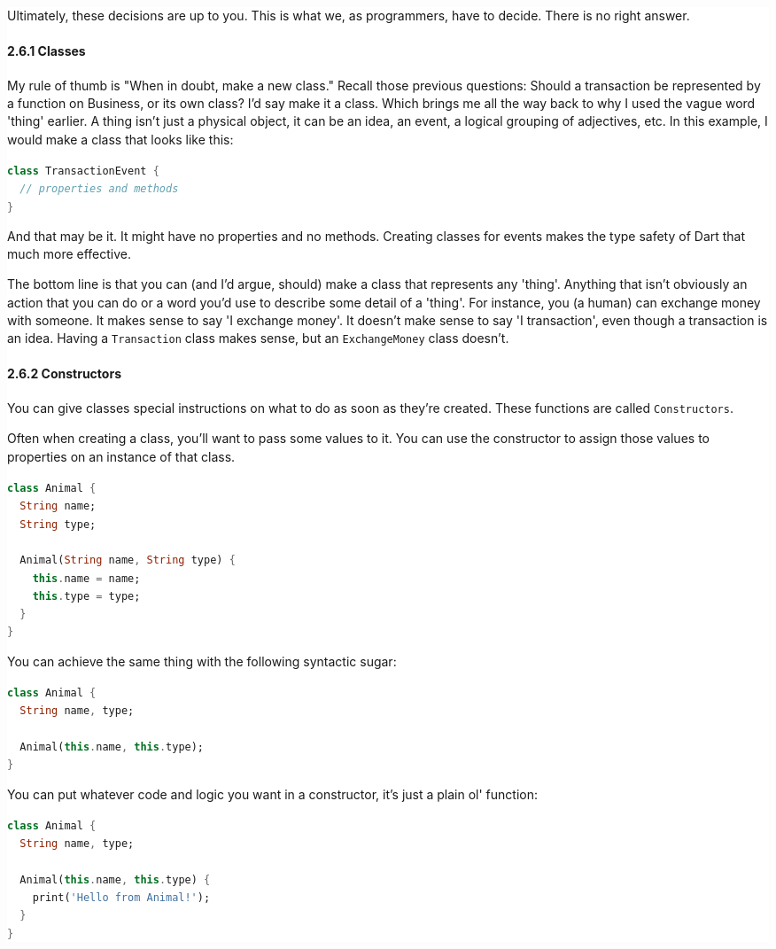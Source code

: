 Ultimately, these decisions are up to you. This is what we, as programmers, have to decide. There is no right answer.

#### 2.6.1  Classes
My rule of thumb is "When in doubt, make a new class." Recall those previous questions: Should a transaction be represented by a function on Business, or its own class? I’d say make it a class. Which brings me all the way back to why I used the vague word 'thing' earlier. A thing isn’t just a physical object, it can be an idea, an event, a logical grouping of adjectives, etc. In this example, I would make a class that looks like this:
```dart
class TransactionEvent {
  // properties and methods
}
```
And that may be it. It might have no properties and no methods. Creating classes for events makes the type safety of Dart that much more effective.

The bottom line is that you can (and I’d argue, should) make a class that represents any 'thing'. Anything that isn’t obviously an action that you can do or a word you’d use to describe some detail of a 'thing'. For instance, you (a human) can exchange money with someone. It makes sense to say 'I exchange money'. It doesn’t make sense to say 'I transaction', even though a transaction is an idea. Having a `Transaction` class makes sense, but an `ExchangeMoney` class doesn’t.

#### 2.6.2  Constructors
You can give classes special instructions on what to do as soon as they’re created. These functions are called `Constructors`.

Often when creating a class, you’ll want to pass some values to it. You can use the constructor to assign those values to properties on an instance of that class.
```dart
class Animal {
  String name;
  String type;

  Animal(String name, String type) {
    this.name = name;
    this.type = type;
  }
}
```
You can achieve the same thing with the following syntactic sugar:
```dart
class Animal {
  String name, type;

  Animal(this.name, this.type);
}
```
You can put whatever code and logic you want in a constructor, it’s just a plain ol' function:
```dart
class Animal {
  String name, type;

  Animal(this.name, this.type) {
    print('Hello from Animal!');
  }
}
```
